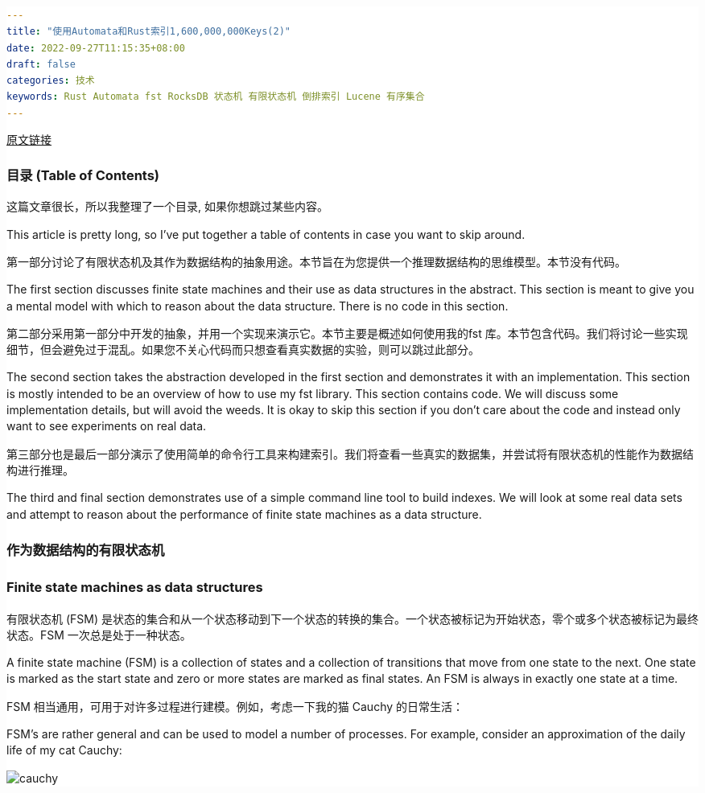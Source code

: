 ```yaml
---
title: "使用Automata和Rust索引1,600,000,000Keys(2)"
date: 2022-09-27T11:15:35+08:00
draft: false
categories: 技术
keywords: Rust Automata fst RocksDB 状态机 有限状态机 倒排索引 Lucene 有序集合
---
```


[原文链接](https://blog.burntsushi.net/transducers/)

### 目录 (Table of Contents)

这篇文章很长，所以我整理了一个目录, 如果你想跳过某些内容。

This article is pretty long, so I’ve put together a table of contents in case you want to skip around.

第一部分讨论了有限状态机及其作为数据结构的抽象用途。本节旨在为您提供一个推理数据结构的思维模型。本节没有代码。

The first section discusses finite state machines and their use as data structures in the abstract. This section is meant to give you a mental model with which to reason about the data structure. There is no code in this section.

第二部分采用第一部分中开发的抽象，并用一个实现来演示它。本节主要是概述如何使用我的fst 库。本节包含代码。我们将讨论一些实现细节，但会避免过于混乱。如果您不关心代码而只想查看真实数据的实验，则可以跳过此部分。

The second section takes the abstraction developed in the first section and demonstrates it with an implementation. This section is mostly intended to be an overview of how to use my fst library. This section contains code. We will discuss some implementation details, but will avoid the weeds. It is okay to skip this section if you don’t care about the code and instead only want to see experiments on real data.

第三部分也是最后一部分演示了使用简单的命令行工具来构建索引。我们将查看一些真实的数据集，并尝试将有限状态机的性能作为数据结构进行推理。

The third and final section demonstrates use of a simple command line tool to build indexes. We will look at some real data sets and attempt to reason about the performance of finite state machines as a data structure.

### 作为数据结构的有限状态机

### Finite state machines as data structures

有限状态机 (FSM) 是状态的集合和从一个状态移动到下一个状态的转换的集合。一个状态被标记为开始状态，零个或多个状态被标记为最终状态。FSM 一次总是处于一种状态。

A finite state machine (FSM) is a collection of states and a collection of transitions that move from one state to the next. One state is marked as the start state and zero or more states are marked as final states. An FSM is always in exactly one state at a time.

FSM 相当通用，可用于对许多过程进行建模。例如，考虑一下我的猫 Cauchy 的日常生活：

FSM’s are rather general and can be used to model a number of processes. For example, consider an approximation of the daily life of my cat Cauchy:

![cauchy](/img/cauchy.png)
